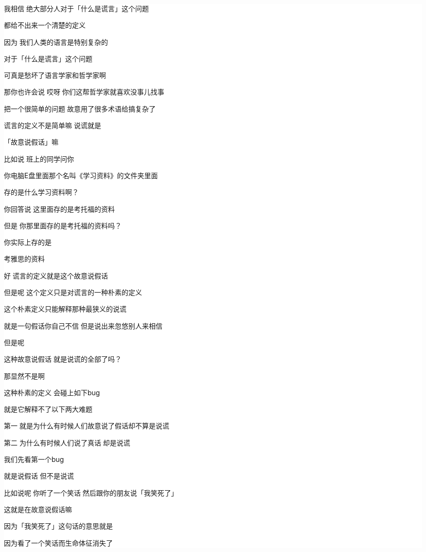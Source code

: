 我相信 绝大部分人对于「什么是谎言」这个问题

都给不出来一个清楚的定义

因为 我们人类的语言是特别复杂的

对于「什么是谎言」这个问题

可真是愁坏了语言学家和哲学家啊

那你也许会说 哎呀 你们这帮哲学家就喜欢没事儿找事

把一个很简单的问题 故意用了很多术语给搞复杂了

谎言的定义不是简单嘛 说谎就是

「故意说假话」嘛

比如说 班上的同学问你

你电脑E盘里面那个名叫《学习资料》的文件夹里面

存的是什么学习资料啊？

你回答说 这里面存的是考托福的资料

但是 你那里面存的是考托福的资料吗？

你实际上存的是

考雅思的资料

好 谎言的定义就是这个故意说假话

但是呢 这个定义只是对谎言的一种朴素的定义

这个朴素定义只能解释那种最狭义的说谎

就是一句假话你自己不信 但是说出来忽悠别人来相信

但是呢

这种故意说假话  就是说谎的全部了吗？

那显然不是啊

这种朴素的定义 会碰上如下bug

就是它解释不了以下两大难题

第一 就是为什么有时候人们故意说了假话却不算是说谎

第二 为什么有时候人们说了真话 却是说谎

我们先看第一个bug

就是说假话 但不是说谎

比如说呢 你听了一个笑话 然后跟你的朋友说「我笑死了」

这就是在故意说假话嘛

因为「我笑死了」这句话的意思就是

因为看了一个笑话而生命体征消失了
